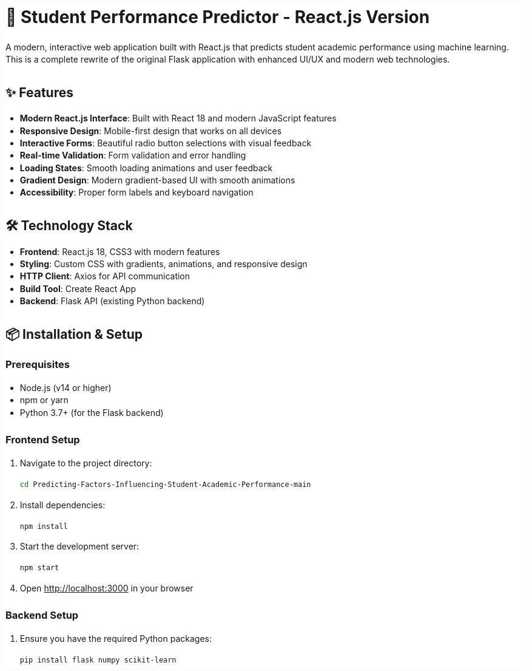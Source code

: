 # 🚀 Student Performance Predictor - React.js Version

A modern, interactive web application built with React.js that predicts student academic performance using machine learning. This is a complete rewrite of the original Flask application with enhanced UI/UX and modern web technologies.

## ✨ Features

- **Modern React.js Interface**: Built with React 18 and modern JavaScript features
- **Responsive Design**: Mobile-first design that works on all devices
- **Interactive Forms**: Beautiful radio button selections with visual feedback
- **Real-time Validation**: Form validation and error handling
- **Loading States**: Smooth loading animations and user feedback
- **Gradient Design**: Modern gradient-based UI with smooth animations
- **Accessibility**: Proper form labels and keyboard navigation

## 🛠️ Technology Stack

- **Frontend**: React.js 18, CSS3 with modern features
- **Styling**: Custom CSS with gradients, animations, and responsive design
- **HTTP Client**: Axios for API communication
- **Build Tool**: Create React App
- **Backend**: Flask API (existing Python backend)

## 📦 Installation & Setup

### Prerequisites
- Node.js (v14 or higher)
- npm or yarn
- Python 3.7+ (for the Flask backend)

### Frontend Setup
1. Navigate to the project directory:
   ```bash
   cd Predicting-Factors-Influencing-Student-Academic-Performance-main
   ```

2. Install dependencies:
   ```bash
   npm install
   ```

3. Start the development server:
   ```bash
   npm start
   ```

4. Open [http://localhost:3000](http://localhost:3000) in your browser

### Backend Setup
1. Ensure you have the required Python packages:
   ```bash
   pip install flask numpy scikit-learn
   ```
